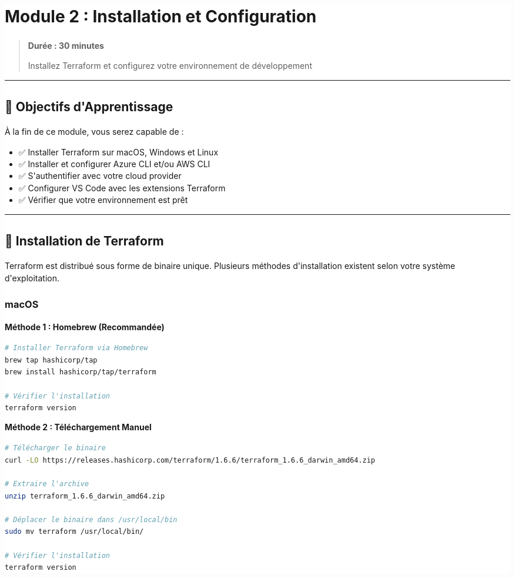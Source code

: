 # Module 2 : Installation et Configuration

> **Durée : 30 minutes**
>
> Installez Terraform et configurez votre environnement de développement

---

## 🎯 Objectifs d'Apprentissage

À la fin de ce module, vous serez capable de :

- ✅ Installer Terraform sur macOS, Windows et Linux
- ✅ Installer et configurer Azure CLI et/ou AWS CLI
- ✅ S'authentifier avec votre cloud provider
- ✅ Configurer VS Code avec les extensions Terraform
- ✅ Vérifier que votre environnement est prêt

---

## 🔧 Installation de Terraform

Terraform est distribué sous forme de binaire unique. Plusieurs méthodes d'installation existent selon votre système d'exploitation.

### macOS

**Méthode 1 : Homebrew (Recommandée)**

```bash
# Installer Terraform via Homebrew
brew tap hashicorp/tap
brew install hashicorp/tap/terraform

# Vérifier l'installation
terraform version
```

**Méthode 2 : Téléchargement Manuel**

```bash
# Télécharger le binaire
curl -LO https://releases.hashicorp.com/terraform/1.6.6/terraform_1.6.6_darwin_amd64.zip

# Extraire l'archive
unzip terraform_1.6.6_darwin_amd64.zip

# Déplacer le binaire dans /usr/local/bin
sudo mv terraform /usr/local/bin/

# Vérifier l'installation
terraform version
```
